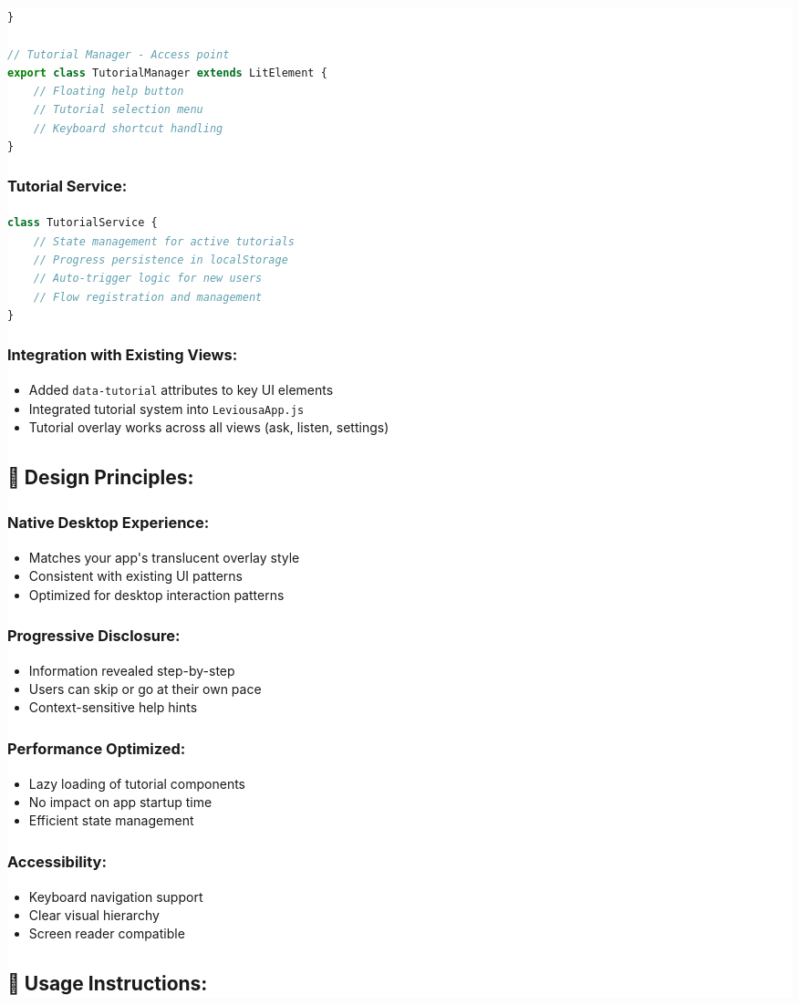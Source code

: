 ```javascript
}

// Tutorial Manager - Access point
export class TutorialManager extends LitElement {
    // Floating help button
    // Tutorial selection menu
    // Keyboard shortcut handling
}
```

### **Tutorial Service:**
```javascript
class TutorialService {
    // State management for active tutorials
    // Progress persistence in localStorage
    // Auto-trigger logic for new users
    // Flow registration and management
}
```

### **Integration with Existing Views:**
- Added `data-tutorial` attributes to key UI elements
- Integrated tutorial system into `LeviousaApp.js`
- Tutorial overlay works across all views (ask, listen, settings)

## 🎨 **Design Principles:**

### **Native Desktop Experience:**
- Matches your app's translucent overlay style
- Consistent with existing UI patterns
- Optimized for desktop interaction patterns

### **Progressive Disclosure:**
- Information revealed step-by-step
- Users can skip or go at their own pace
- Context-sensitive help hints

### **Performance Optimized:**
- Lazy loading of tutorial components
- No impact on app startup time
- Efficient state management

### **Accessibility:**
- Keyboard navigation support
- Clear visual hierarchy
- Screen reader compatible

## 🔧 **Usage Instructions:**
